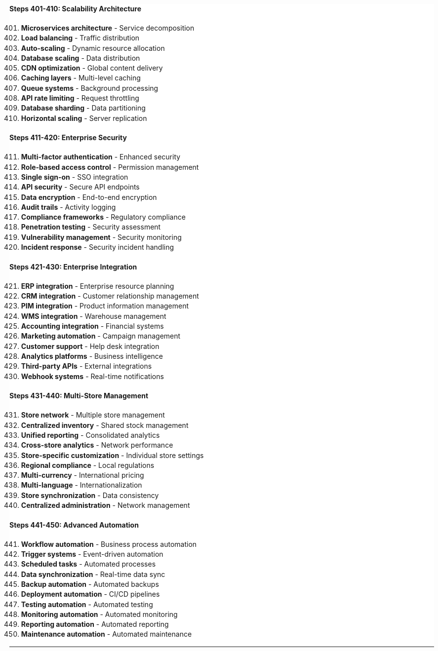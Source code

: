 #### Steps 401-410: Scalability Architecture
401. **Microservices architecture** - Service decomposition
402. **Load balancing** - Traffic distribution
403. **Auto-scaling** - Dynamic resource allocation
404. **Database scaling** - Data distribution
405. **CDN optimization** - Global content delivery
406. **Caching layers** - Multi-level caching
407. **Queue systems** - Background processing
408. **API rate limiting** - Request throttling
409. **Database sharding** - Data partitioning
410. **Horizontal scaling** - Server replication

#### Steps 411-420: Enterprise Security
411. **Multi-factor authentication** - Enhanced security
412. **Role-based access control** - Permission management
413. **Single sign-on** - SSO integration
414. **API security** - Secure API endpoints
415. **Data encryption** - End-to-end encryption
416. **Audit trails** - Activity logging
417. **Compliance frameworks** - Regulatory compliance
418. **Penetration testing** - Security assessment
419. **Vulnerability management** - Security monitoring
420. **Incident response** - Security incident handling

#### Steps 421-430: Enterprise Integration
421. **ERP integration** - Enterprise resource planning
422. **CRM integration** - Customer relationship management
423. **PIM integration** - Product information management
424. **WMS integration** - Warehouse management
425. **Accounting integration** - Financial systems
426. **Marketing automation** - Campaign management
427. **Customer support** - Help desk integration
428. **Analytics platforms** - Business intelligence
429. **Third-party APIs** - External integrations
430. **Webhook systems** - Real-time notifications

#### Steps 431-440: Multi-Store Management
431. **Store network** - Multiple store management
432. **Centralized inventory** - Shared stock management
433. **Unified reporting** - Consolidated analytics
434. **Cross-store analytics** - Network performance
435. **Store-specific customization** - Individual store settings
436. **Regional compliance** - Local regulations
437. **Multi-currency** - International pricing
438. **Multi-language** - Internationalization
439. **Store synchronization** - Data consistency
440. **Centralized administration** - Network management

#### Steps 441-450: Advanced Automation
441. **Workflow automation** - Business process automation
442. **Trigger systems** - Event-driven automation
443. **Scheduled tasks** - Automated processes
444. **Data synchronization** - Real-time data sync
445. **Backup automation** - Automated backups
446. **Deployment automation** - CI/CD pipelines
447. **Testing automation** - Automated testing
448. **Monitoring automation** - Automated monitoring
449. **Reporting automation** - Automated reporting
450. **Maintenance automation** - Automated maintenance

---